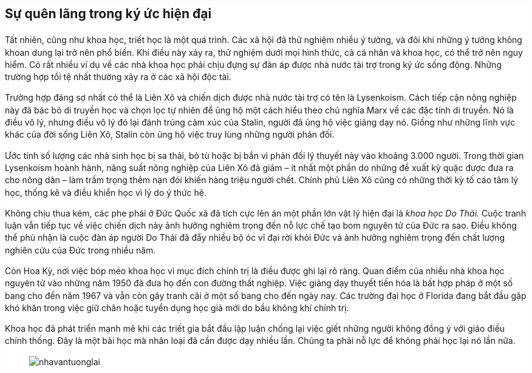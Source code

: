 ## Sự quên lãng trong ký ức hiện đại

Tất nhiên, cũng như khoa học, triết học là một quá trình. Các xã hội đã thử nghiệm nhiều ý tưởng, và đôi khi những ý tưởng không khoan dung lại trở nên phổ biến. Khi điều này xảy ra, thử nghiệm dưới mọi hình thức, cả cá nhân và khoa học, có thể trở nên nguy hiểm. Có rất nhiều ví dụ về các nhà khoa học phải chịu đựng sự đàn áp được nhà nước tài trợ trong ký ức sống động. Những trường hợp tồi tệ nhất thường xảy ra ở các xã hội độc tài.

Trường hợp đáng sợ nhất có thể là Liên Xô và chiến dịch được nhà nước tài trợ có tên là Lysenkoism. Cách tiếp cận nông nghiệp này đã bác bỏ di truyền học và chọn lọc tự nhiên để ủng hộ một cách hiểu theo chủ nghĩa Marx về các đặc tính di truyền. Nó là điều vô lý, nhưng điều vô lý đó lại đánh trúng cảm xúc của Stalin, người đã ủng hộ việc giảng dạy nó. Giống như những lĩnh vực khác của đời sống Liên Xô, Stalin còn ủng hộ việc truy lùng những người phản đối.

Ước tính số lượng các nhà sinh học bị sa thải, bỏ tù hoặc bị bắn vì phản đối lý thuyết này vào khoảng 3.000 người. Trong thời gian Lysenkoism hoành hành, năng suất nông nghiệp của Liên Xô đã giảm – ít nhất một phần do những đề xuất kỳ quặc được đưa ra cho nông dân – làm trầm trọng thêm nạn đói khiến hàng triệu người chết. Chính phủ Liên Xô cũng có những thời kỳ tố cáo tâm lý học, thống kê và điều khiển học vì lý do ý thức hệ.

Không chịu thua kém, các phe phái ở Đức Quốc xã đã tích cực lên án một phần lớn vật lý hiện đại là _khoa học Do Thái._ Cuộc tranh luận vẫn tiếp tục về việc chiến dịch này ảnh hưởng nghiêm trọng đến nỗ lực chế tạo bom nguyên tử của Đức ra sao. Điều không thể phủ nhận là cuộc đàn áp người Do Thái đã đẩy nhiều bộ óc vĩ đại rời khỏi Đức và ảnh hưởng nghiêm trọng đến chất lượng nghiên cứu của Đức trong nhiều năm.

Còn Hoa Kỳ, nơi việc bóp méo khoa học vì mục đích chính trị là điều được ghi lại rõ ràng. Quan điểm của nhiều nhà khoa học nguyên tử vào những năm 1950 đã đưa họ đến con đường thất nghiệp. Việc giảng dạy thuyết tiến hóa là bất hợp pháp ở một số bang cho đến năm 1967 và vẫn còn gây tranh cãi ở một số bang cho đến ngày nay. Các trường đại học ở Florida đang bắt đầu gặp khó khăn trong việc giữ chân hoặc tuyển dụng học giả mới do bầu không khí chính trị.

Khoa học đã phát triển mạnh mẽ khi các triết gia bắt đầu lập luận chống lại việc giết những người không đồng ý với giáo điều chính thống. Đây là một bài học mà nhân loại đã cần được dạy nhiều lần. Chúng ta phải nỗ lực để không phải học lại nó lần nữa.

<figure><img src="https://banmaixanh.vercel.app/image/cover/001-518.jpg" alt="nhavantuonglai" title="nhavantuonglai" height=100% width=100%><figcaption><p></p></figcaption></figure>